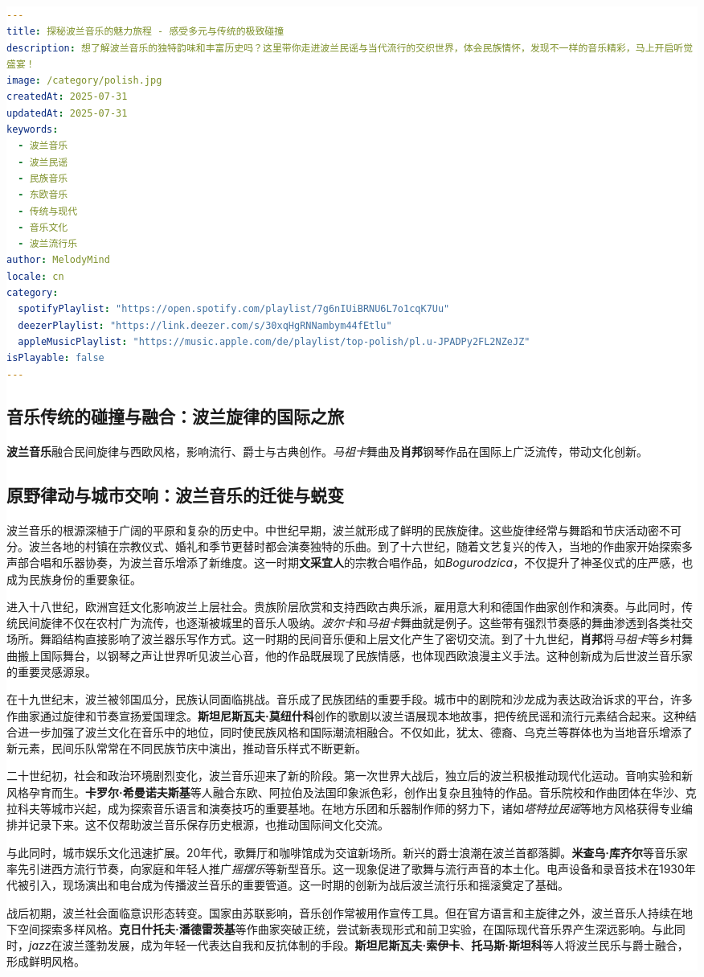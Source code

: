 ```yaml
---
title: 探秘波兰音乐的魅力旅程 - 感受多元与传统的极致碰撞
description: 想了解波兰音乐的独特韵味和丰富历史吗？这里带你走进波兰民谣与当代流行的交织世界，体会民族情怀，发现不一样的音乐精彩，马上开启听觉盛宴！
image: /category/polish.jpg
createdAt: 2025-07-31
updatedAt: 2025-07-31
keywords:
  - 波兰音乐
  - 波兰民谣
  - 民族音乐
  - 东欧音乐
  - 传统与现代
  - 音乐文化
  - 波兰流行乐
author: MelodyMind
locale: cn
category:
  spotifyPlaylist: "https://open.spotify.com/playlist/7g6nIUiBRNU6L7o1cqK7Uu"
  deezerPlaylist: "https://link.deezer.com/s/30xqHgRNNambym44fEtlu"
  appleMusicPlaylist: "https://music.apple.com/de/playlist/top-polish/pl.u-JPADPy2FL2NZeJZ"
isPlayable: false
---
```


## 音乐传统的碰撞与融合：波兰旋律的国际之旅

**波兰音乐**融合民间旋律与西欧风格，影响流行、爵士与古典创作。*马祖卡*舞曲及**肖邦**钢琴作品在国际上广泛流传，带动文化创新。

## 原野律动与城市交响：波兰音乐的迁徙与蜕变

波兰音乐的根源深植于广阔的平原和复杂的历史中。中世纪早期，波兰就形成了鲜明的民族旋律。这些旋律经常与舞蹈和节庆活动密不可分。波兰各地的村镇在宗教仪式、婚礼和季节更替时都会演奏独特的乐曲。到了十六世纪，随着文艺复兴的传入，当地的作曲家开始探索多声部合唱和乐器协奏，为波兰音乐增添了新维度。这一时期**文采宜人**的宗教合唱作品，如*Bogurodzica*，不仅提升了神圣仪式的庄严感，也成为民族身份的重要象征。

进入十八世纪，欧洲宫廷文化影响波兰上层社会。贵族阶层欣赏和支持西欧古典乐派，雇用意大利和德国作曲家创作和演奏。与此同时，传统民间旋律不仅在农村广为流传，也逐渐被城里的音乐人吸纳。*波尔卡*和*马祖卡*舞曲就是例子。这些带有强烈节奏感的舞曲渗透到各类社交场所。舞蹈结构直接影响了波兰器乐写作方式。这一时期的民间音乐便和上层文化产生了密切交流。到了十九世纪，**肖邦**将*马祖卡*等乡村舞曲搬上国际舞台，以钢琴之声让世界听见波兰心音，他的作品既展现了民族情感，也体现西欧浪漫主义手法。这种创新成为后世波兰音乐家的重要灵感源泉。

在十九世纪末，波兰被邻国瓜分，民族认同面临挑战。音乐成了民族团结的重要手段。城市中的剧院和沙龙成为表达政治诉求的平台，许多作曲家通过旋律和节奏宣扬爱国理念。**斯坦尼斯瓦夫·莫纽什科**创作的歌剧以波兰语展现本地故事，把传统民谣和流行元素结合起来。这种结合进一步加强了波兰文化在音乐中的地位，同时使民族风格和国际潮流相融合。不仅如此，犹太、德裔、乌克兰等群体也为当地音乐增添了新元素，民间乐队常常在不同民族节庆中演出，推动音乐样式不断更新。

二十世纪初，社会和政治环境剧烈变化，波兰音乐迎来了新的阶段。第一次世界大战后，独立后的波兰积极推动现代化运动。音响实验和新风格孕育而生。**卡罗尔·希曼诺夫斯基**等人融合东欧、阿拉伯及法国印象派色彩，创作出复杂且独特的作品。音乐院校和作曲团体在华沙、克拉科夫等城市兴起，成为探索音乐语言和演奏技巧的重要基地。在地方乐团和乐器制作师的努力下，诸如*塔特拉民谣*等地方风格获得专业编排并记录下来。这不仅帮助波兰音乐保存历史根源，也推动国际间文化交流。

与此同时，城市娱乐文化迅速扩展。20年代，歌舞厅和咖啡馆成为交谊新场所。新兴的爵士浪潮在波兰首都落脚。**米查乌·库齐尔**等音乐家率先引进西方流行节奏，向家庭和年轻人推广*摇摆乐*等新型音乐。这一现象促进了歌舞与流行声音的本土化。电声设备和录音技术在1930年代被引入，现场演出和电台成为传播波兰音乐的重要管道。这一时期的创新为战后波兰流行乐和摇滚奠定了基础。

战后初期，波兰社会面临意识形态转变。国家由苏联影响，音乐创作常被用作宣传工具。但在官方语言和主旋律之外，波兰音乐人持续在地下空间探索多样风格。**克日什托夫·潘德雷茨基**等作曲家突破正统，尝试新表现形式和前卫实验，在国际现代音乐界产生深远影响。与此同时，*jazz*在波兰蓬勃发展，成为年轻一代表达自我和反抗体制的手段。**斯坦尼斯瓦夫·索伊卡**、**托马斯·斯坦科**等人将波兰民乐与爵士融合，形成鲜明风格。
